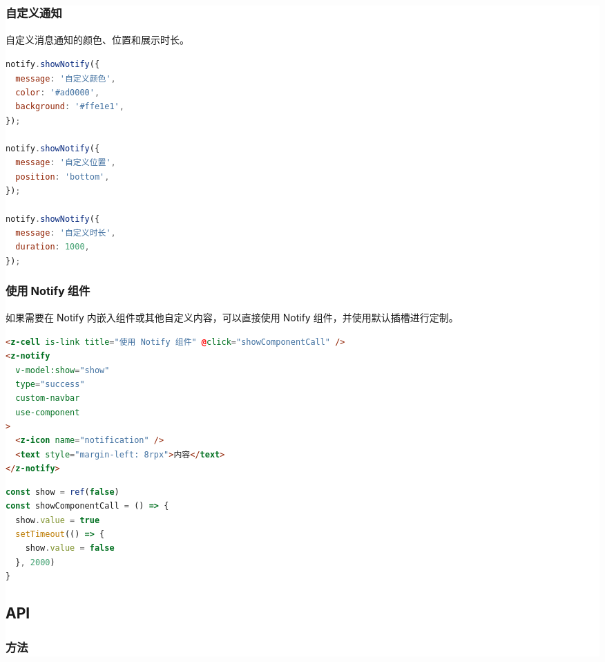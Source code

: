 ### 自定义通知

自定义消息通知的颜色、位置和展示时长。

```js
notify.showNotify({
  message: '自定义颜色',
  color: '#ad0000',
  background: '#ffe1e1',
});

notify.showNotify({
  message: '自定义位置',
  position: 'bottom',
});

notify.showNotify({
  message: '自定义时长',
  duration: 1000,
});
```

### 使用 Notify 组件

如果需要在 Notify 内嵌入组件或其他自定义内容，可以直接使用 Notify 组件，并使用默认插槽进行定制。

```html
<z-cell is-link title="使用 Notify 组件" @click="showComponentCall" />
<z-notify
  v-model:show="show"
  type="success"
  custom-navbar
  use-component
>
  <z-icon name="notification" />
  <text style="margin-left: 8rpx">内容</text>
</z-notify>
```

```js
const show = ref(false)
const showComponentCall = () => {
  show.value = true
  setTimeout(() => {
    show.value = false
  }, 2000)
}
```

## API

### 方法
